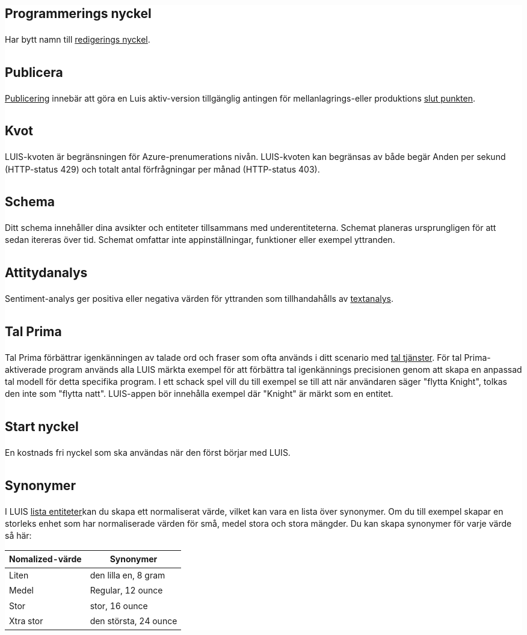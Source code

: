## <a name="programmatic-key"></a>Programmerings nyckel

Har bytt namn till [redigerings nyckel](#authoring-key).

## <a name="publish"></a>Publicera

[Publicering](luis-how-to-publish-app.md) innebär att göra en Luis aktiv-version tillgänglig antingen för mellanlagrings-eller produktions [slut punkten](#endpoint).

## <a name="quota"></a>Kvot

LUIS-kvoten är begränsningen för Azure-prenumerations nivån. LUIS-kvoten kan begränsas av både begär Anden per sekund (HTTP-status 429) och totalt antal förfrågningar per månad (HTTP-status 403).

## <a name="schema"></a>Schema

Ditt schema innehåller dina avsikter och entiteter tillsammans med underentiteterna. Schemat planeras ursprungligen för att sedan itereras över tid. Schemat omfattar inte appinställningar, funktioner eller exempel yttranden.

## <a name="sentiment-analysis"></a>Attitydanalys
Sentiment-analys ger positiva eller negativa värden för yttranden som tillhandahålls av [textanalys](../text-analytics/overview.md).

## <a name="speech-priming"></a>Tal Prima

Tal Prima förbättrar igenkänningen av talade ord och fraser som ofta används i ditt scenario med [tal tjänster](../speech-service/overview.md). För tal Prima-aktiverade program används alla LUIS märkta exempel för att förbättra tal igenkännings precisionen genom att skapa en anpassad tal modell för detta specifika program. I ett schack spel vill du till exempel se till att när användaren säger "flytta Knight", tolkas den inte som "flytta natt". LUIS-appen bör innehålla exempel där "Knight" är märkt som en entitet.

## <a name="starter-key"></a>Start nyckel

En kostnads fri nyckel som ska användas när den först börjar med LUIS.

## <a name="synonyms"></a>Synonymer

I LUIS [lista entiteter](reference-entity-list.md)kan du skapa ett normaliserat värde, vilket kan vara en lista över synonymer. Om du till exempel skapar en storleks enhet som har normaliserade värden för små, medel stora och stora mängder. Du kan skapa synonymer för varje värde så här:

|Nomalized-värde| Synonymer|
|--|--|
|Liten| den lilla en, 8 gram|
|Medel| Regular, 12 ounce|
|Stor| stor, 16 ounce|
|Xtra stor| den största, 24 ounce|
